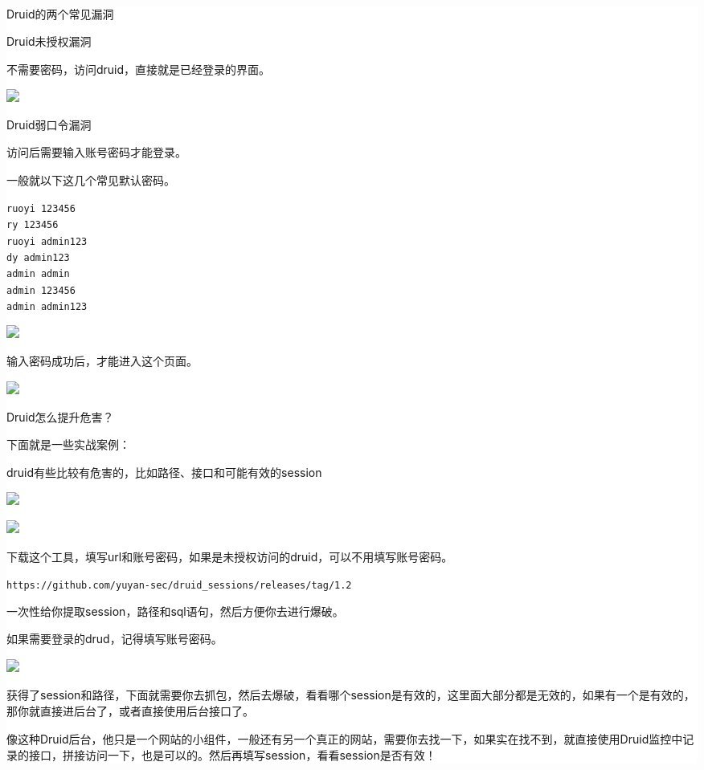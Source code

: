 ```
```  
  
  
Druid的两个常见漏洞  
  
Druid未授权漏洞  
  
不需要密码，访问druid，直接就是已经登录的界面。  
  
![](https://mmbiz.qpic.cn/mmbiz_png/d6JIQYCSTHic230QsrImn2pA0AAptUq0kicfY3hD1b8ZNJtgKiabz04dPN2Y5t40lI1tooC9Dicran0hrPGOhv2IoA/640?wx_fmt=png&from=appmsg "")  
  
  
Druid弱口令漏洞  
  
访问后需要输入账号密码才能登录。  
  
一般就以下这几个常见默认密码。  
```
ruoyi 123456
ry 123456
ruoyi admin123
dy admin123
admin admin
admin 123456
admin admin123
```  
  
![](https://mmbiz.qpic.cn/mmbiz_png/d6JIQYCSTHic230QsrImn2pA0AAptUq0kI57OZMMgDXG3Wwe5JIVvJSWX0DmIEsGZicbVp29wLht4kpPvcrMV5MA/640?wx_fmt=png&from=appmsg "")  
  
输入密码成功后，才能进入这个页面。  
  
![](https://mmbiz.qpic.cn/mmbiz_png/d6JIQYCSTHic230QsrImn2pA0AAptUq0kC18sBA38gcbuDUl1n3mWgTGyWBZZTRmZKEp6ltBk5OzO83hsKYRGmw/640?wx_fmt=png&from=appmsg "")  
  
  
Druid怎么提升危害？  
  
下面就是一些实战案例：  
  
druid有些比较有危害的，比如路径、接口和可能有效的session  
  
![](https://mmbiz.qpic.cn/mmbiz_png/d6JIQYCSTHic230QsrImn2pA0AAptUq0k3ot0YRtoPFL7OsqArFrqJ1ibmroAcMtJbMv27tvm0Epmmp9QJVtFRaw/640?wx_fmt=png&from=appmsg "")  
  
![](https://mmbiz.qpic.cn/mmbiz_png/d6JIQYCSTHic230QsrImn2pA0AAptUq0koyRpSHuicdU89c3qmKTooUR9l5uznJXTgJD9ia7TJTAyozPaIxWFTOHQ/640?wx_fmt=png&from=appmsg "")  
  
下载这个工具，填写url和账号密码，如果是未授权访问的druid，可以不用填写账号密码。  
```
https://github.com/yuyan-sec/druid_sessions/releases/tag/1.2
```  
  
一次性给你提取session，路径和sql语句，然后方便你去进行爆破。  
  
如果需要登录的drud，记得填写账号密码。  
  
![](https://mmbiz.qpic.cn/mmbiz_png/d6JIQYCSTHic230QsrImn2pA0AAptUq0kl6nZgiaIqVJcMSXiajYVM0leA0hmnfz9POd3jDxFoynGxU6ibNK0t8XqA/640?wx_fmt=png&from=appmsg "")  
  
获得了session和路径，下面就需要你去抓包，然后去爆破，看看哪个session是有效的，这里面大部分都是无效的，如果有一个是有效的，那你就直接进后台了，或者直接使用后台接口了。  
  
像这种Druid后台，他只是一个网站的小组件，一般还有另一个真正的网站，需要你去找一下，如果实在找不到，就直接使用Druid监控中记录的接口，拼接访问一下，也是可以的。然后再填写session，看看session是否有效！  
  